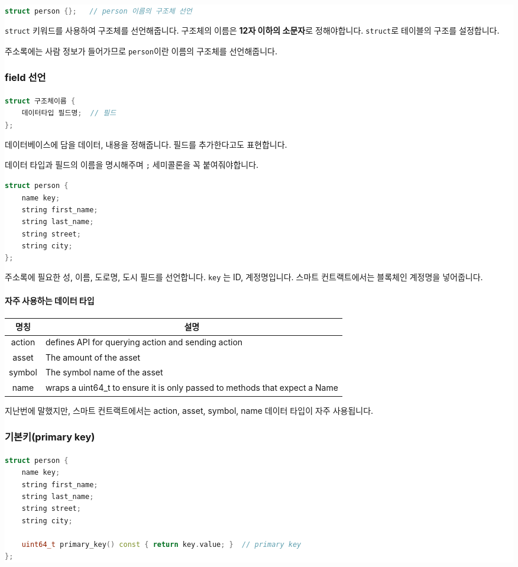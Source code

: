 ```c++
struct person {};	// person 이름의 구조체 선언
```

`struct` 키워드를 사용하여 구조체를 선언해줍니다. 구조체의 이름은 **12자 이하의 소문자**로 정해야합니다. `struct`로 테이블의 구조를 설정합니다.

주소록에는 사람 정보가 들어가므로 `person`이란 이름의 구조체를 선언해줍니다. 





### field 선언

```c++
struct 구조체이름 {
    데이터타입 필드명;	// 필드
};
```

데이터베이스에 담을 데이터, 내용을 정해줍니다. 필드를 추가한다고도 표현합니다.

데이터 타입과 필드의 이름을 명시해주며 `;` 세미콜론을 꼭 붙여줘야합니다.



```c++
struct person {
    name key;
    string first_name;
    string last_name;
    string street;
    string city;
};
```

주소록에 필요한 성, 이름, 도로명, 도시 필드를 선언합니다. `key` 는 ID, 계정명입니다. 스마트 컨트랙트에서는 블록체인 계정명을 넣어줍니다. 



#### 자주 사용하는 데이터 타입

|  명칭  | 설명                                                         |
| :----: | ------------------------------------------------------------ |
| action | defines API for querying action and sending action           |
| asset  | The amount of the asset                                      |
| symbol | The symbol name of the asset                                 |
|  name  | wraps a uint64_t to ensure it is only passed to methods that expect a Name |

지난번에 말했지만, 스마트 컨트랙트에서는 action, asset, symbol, name 데이터 타입이 자주 사용됩니다.





### 기본키(primary key)

```c++
struct person {
    name key;
    string first_name;
    string last_name;
    string street;
    string city;
    
    uint64_t primary_key() const { return key.value; }	// primary key
};
```
